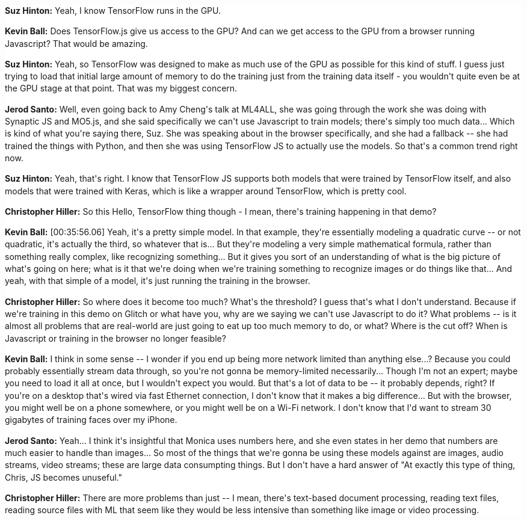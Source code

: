**Suz Hinton:** Yeah, I know TensorFlow runs in the GPU.

**Kevin Ball:** Does TensorFlow.js give us access to the GPU? And can we get access to the GPU from a browser running Javascript? That would be amazing.

**Suz Hinton:** Yeah, so TensorFlow was designed to make as much use of the GPU as possible for this kind of stuff. I guess just trying to load that initial large amount of memory to do the training just from the training data itself - you wouldn't quite even be at the GPU stage at that point. That was my biggest concern.

**Jerod Santo:** Well, even going back to Amy Cheng's talk at ML4ALL, she was going through the work she was doing with Synaptic JS and MO5.js, and she said specifically we can't use Javascript to train models; there's simply too much data... Which is kind of what you're saying there, Suz. She was speaking about in the browser specifically, and she had a fallback -- she had trained the things with Python, and then she was using TensorFlow JS to actually use the models. So that's a common trend right now.

**Suz Hinton:** Yeah, that's right. I know that TensorFlow JS supports both models that were trained by TensorFlow itself, and also models that were trained with Keras, which is like a wrapper around TensorFlow, which is pretty cool.

**Christopher Hiller:** So this Hello, TensorFlow thing though - I mean, there's training happening in that demo?

**Kevin Ball:** \[00:35:56.06\] Yeah, it's a pretty simple model. In that example, they're essentially modeling a quadratic curve -- or not quadratic, it's actually the third, so whatever that is... But they're modeling a very simple mathematical formula, rather than something really complex, like recognizing something... But it gives you sort of an understanding of what is the big picture of what's going on here; what is it that we're doing when we're training something to recognize images or do things like that... And yeah, with that simple of a model, it's just running the training in the browser.

**Christopher Hiller:** So where does it become too much? What's the threshold? I guess that's what I don't understand. Because if we're training in this demo on Glitch or what have you, why are we saying we can't use Javascript to do it? What problems -- is it almost all problems that are real-world are just going to eat up too much memory to do, or what? Where is the cut off? When is Javascript or training in the browser no longer feasible?

**Kevin Ball:** I think in some sense -- I wonder if you end up being more network limited than anything else...? Because you could probably essentially stream data through, so you're not gonna be memory-limited necessarily... Though I'm not an expert; maybe you need to load it all at once, but I wouldn't expect you would. But that's a lot of data to be -- it probably depends, right? If you're on a desktop that's wired via fast Ethernet connection, I don't know that it makes a big difference... But with the browser, you might well be on a phone somewhere, or you might well be on a Wi-Fi network. I don't know that I'd want to stream 30 gigabytes of training faces over my iPhone.

**Jerod Santo:** Yeah... I think it's insightful that Monica uses numbers here, and she even states in her demo that numbers are much easier to handle than images... So most of the things that we're gonna be using these models against are images, audio streams, video streams; these are large data consumpting things. But I don't have a hard answer of "At exactly this type of thing, Chris, JS becomes unuseful."

**Christopher Hiller:** There are more problems than just -- I mean, there's text-based document processing, reading text files, reading source files with ML that seem like they would be less intensive than something like image or video processing.
